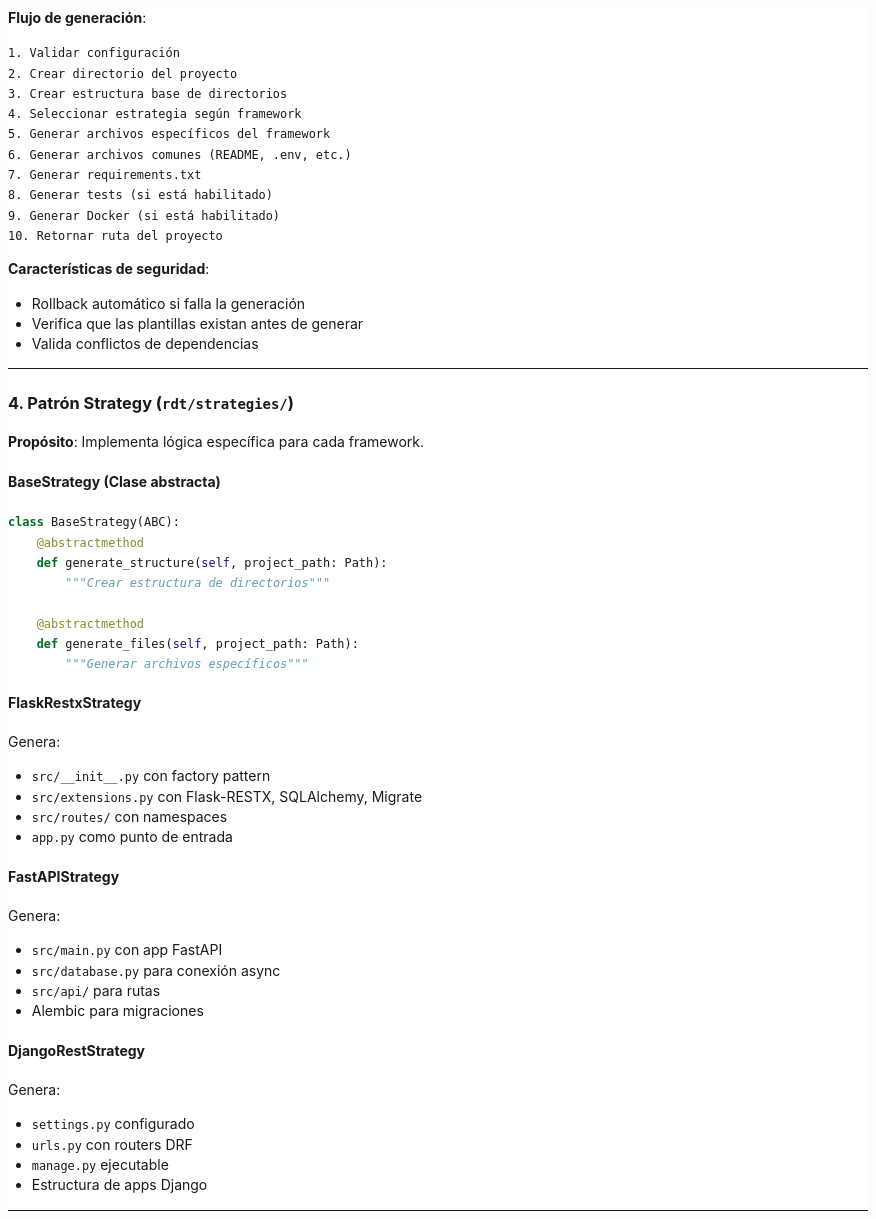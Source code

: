 **Flujo de generación**:

```
1. Validar configuración
2. Crear directorio del proyecto
3. Crear estructura base de directorios
4. Seleccionar estrategia según framework
5. Generar archivos específicos del framework
6. Generar archivos comunes (README, .env, etc.)
7. Generar requirements.txt
8. Generar tests (si está habilitado)
9. Generar Docker (si está habilitado)
10. Retornar ruta del proyecto
```

**Características de seguridad**:
- Rollback automático si falla la generación
- Verifica que las plantillas existan antes de generar
- Valida conflictos de dependencias

---

### 4. **Patrón Strategy (`rdt/strategies/`)**

**Propósito**: Implementa lógica específica para cada framework.

#### **BaseStrategy** (Clase abstracta)
```python
class BaseStrategy(ABC):
    @abstractmethod
    def generate_structure(self, project_path: Path):
        """Crear estructura de directorios"""
        
    @abstractmethod
    def generate_files(self, project_path: Path):
        """Generar archivos específicos"""
```

#### **FlaskRestxStrategy**
Genera:
- `src/__init__.py` con factory pattern
- `src/extensions.py` con Flask-RESTX, SQLAlchemy, Migrate
- `src/routes/` con namespaces
- `app.py` como punto de entrada

#### **FastAPIStrategy**
Genera:
- `src/main.py` con app FastAPI
- `src/database.py` para conexión async
- `src/api/` para rutas
- Alembic para migraciones

#### **DjangoRestStrategy**
Genera:
- `settings.py` configurado
- `urls.py` con routers DRF
- `manage.py` ejecutable
- Estructura de apps Django

---